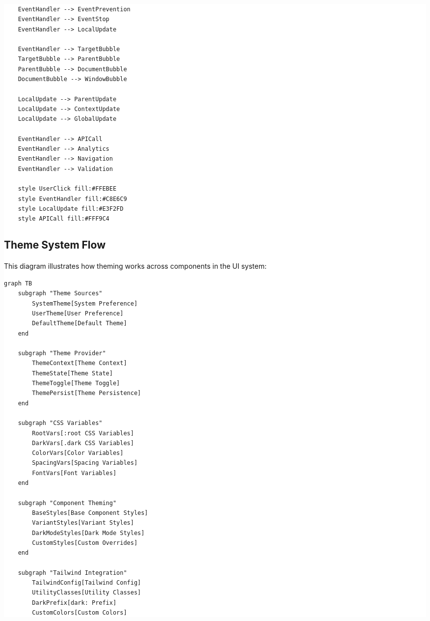 ```mermaid
    EventHandler --> EventPrevention
    EventHandler --> EventStop
    EventHandler --> LocalUpdate
    
    EventHandler --> TargetBubble
    TargetBubble --> ParentBubble
    ParentBubble --> DocumentBubble
    DocumentBubble --> WindowBubble
    
    LocalUpdate --> ParentUpdate
    LocalUpdate --> ContextUpdate
    LocalUpdate --> GlobalUpdate
    
    EventHandler --> APICall
    EventHandler --> Analytics
    EventHandler --> Navigation
    EventHandler --> Validation
    
    style UserClick fill:#FFEBEE
    style EventHandler fill:#C8E6C9
    style LocalUpdate fill:#E3F2FD
    style APICall fill:#FFF9C4
```

## Theme System Flow

This diagram illustrates how theming works across components in the UI system:

```mermaid
graph TB
    subgraph "Theme Sources"
        SystemTheme[System Preference]
        UserTheme[User Preference]
        DefaultTheme[Default Theme]
    end
    
    subgraph "Theme Provider"
        ThemeContext[Theme Context]
        ThemeState[Theme State]
        ThemeToggle[Theme Toggle]
        ThemePersist[Theme Persistence]
    end
    
    subgraph "CSS Variables"
        RootVars[:root CSS Variables]
        DarkVars[.dark CSS Variables]
        ColorVars[Color Variables]
        SpacingVars[Spacing Variables]
        FontVars[Font Variables]
    end
    
    subgraph "Component Theming"
        BaseStyles[Base Component Styles]
        VariantStyles[Variant Styles]
        DarkModeStyles[Dark Mode Styles]
        CustomStyles[Custom Overrides]
    end
    
    subgraph "Tailwind Integration"
        TailwindConfig[Tailwind Config]
        UtilityClasses[Utility Classes]
        DarkPrefix[dark: Prefix]
        CustomColors[Custom Colors]
```